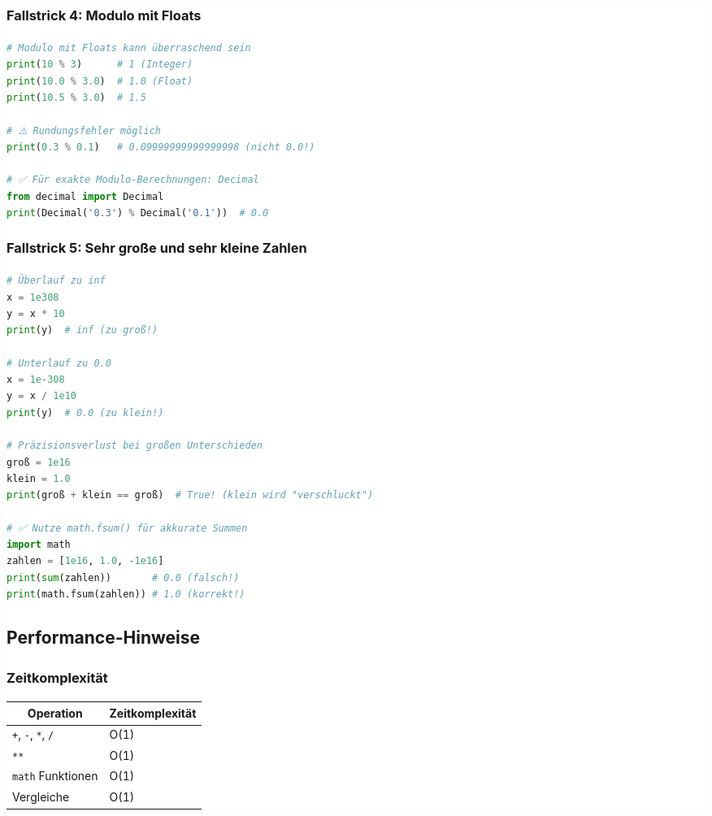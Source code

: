### Fallstrick 4: Modulo mit Floats

```python
# Modulo mit Floats kann überraschend sein
print(10 % 3)      # 1 (Integer)
print(10.0 % 3.0)  # 1.0 (Float)
print(10.5 % 3.0)  # 1.5

# ⚠️ Rundungsfehler möglich
print(0.3 % 0.1)   # 0.09999999999999998 (nicht 0.0!)

# ✅ Für exakte Modulo-Berechnungen: Decimal
from decimal import Decimal
print(Decimal('0.3') % Decimal('0.1'))  # 0.0
```

### Fallstrick 5: Sehr große und sehr kleine Zahlen

```python
# Überlauf zu inf
x = 1e308
y = x * 10
print(y)  # inf (zu groß!)

# Unterlauf zu 0.0
x = 1e-308
y = x / 1e10
print(y)  # 0.0 (zu klein!)

# Präzisionsverlust bei großen Unterschieden
groß = 1e16
klein = 1.0
print(groß + klein == groß)  # True! (klein wird "verschluckt")

# ✅ Nutze math.fsum() für akkurate Summen
import math
zahlen = [1e16, 1.0, -1e16]
print(sum(zahlen))       # 0.0 (falsch!)
print(math.fsum(zahlen)) # 1.0 (korrekt!)
```

## Performance-Hinweise

### Zeitkomplexität

| Operation | Zeitkomplexität |
|-----------|----------------|
| `+`, `-`, `*`, `/` | O(1) |
| `**` | O(1) |
| `math` Funktionen | O(1) |
| Vergleiche | O(1) |

